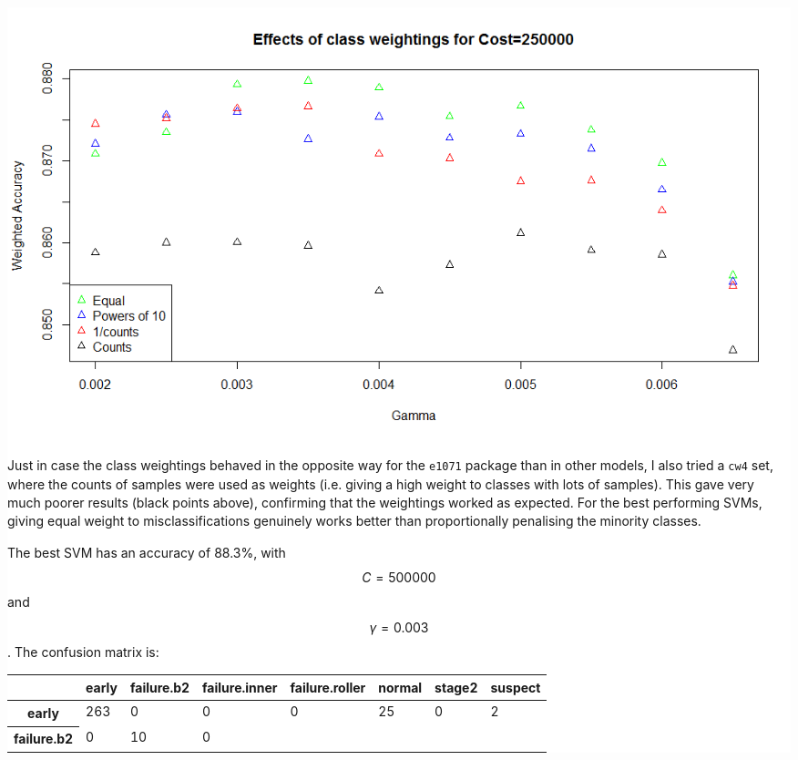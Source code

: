 [![Effect of class weightings on SVM accuracy](/assets/svm-classweights.png)](/assets/svm-classweights.png)

Just in case the class weightings behaved in the opposite way for the `e1071` package than in other models, I also tried a `cw4` set, where the counts of samples were used as weights (i.e. giving a high weight to classes with lots of samples). This gave very much poorer results (black points above), confirming that the weightings worked as expected. For the best performing SVMs, giving equal weight to misclassifications genuinely works better than proportionally penalising the minority classes. 

The best SVM has an accuracy of 88.3%, with $$C = 500000$$ and $$\gamma = 0.003$$. The confusion matrix is:

<div class="r_output">
<table>
<thead>
<tr>
<th></th>
<th>early</th>
<th>failure.b2</th>
<th>failure.inner</th>
<th>failure.roller</th>
<th>normal</th>
<th>stage2</th>
<th>suspect</th>
</tr>
</thead>
<tbody>
<tr>
<th>early</th>
<td>263</td>
<td>0</td>
<td>0</td>
<td>0</td>
<td>25</td>
<td>0</td>
<td>2</td>
</tr>
<tr>
<th>failure.b2</th>
<td>0</td>
<td>10</td>
<td>0</td>